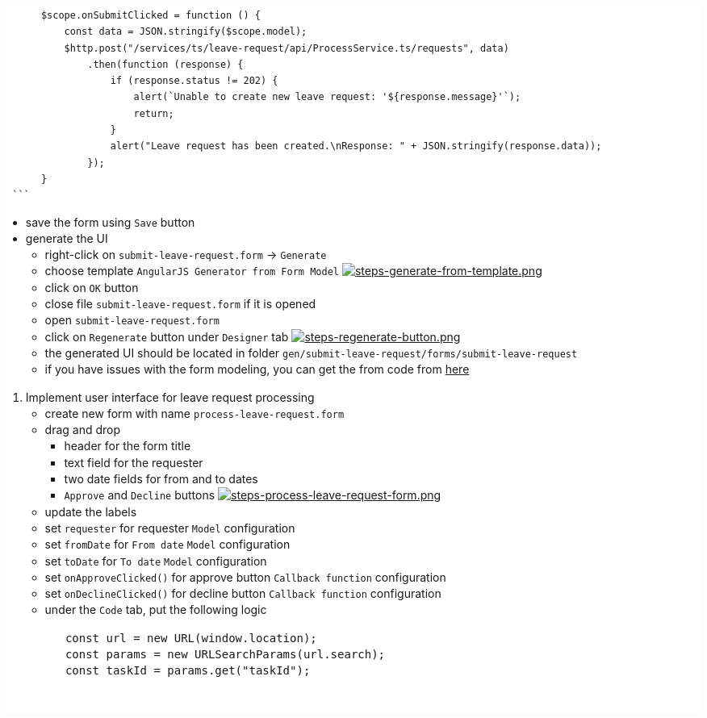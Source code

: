           $scope.onSubmitClicked = function () {
              const data = JSON.stringify($scope.model);
              $http.post("/services/ts/leave-request/api/ProcessService.ts/requests", data)
                  .then(function (response) {
                      if (response.status != 202) {
                          alert(`Unable to create new leave request: '${response.message}'`);
                          return;
                      }
                      alert("Leave request has been created.\nResponse: " + JSON.stringify(response.data));
                  });
          }
     ``` 
  
   - save the form using `Save` button
   - generate the UI
     - right-click on `submit-leave-request.form` -> `Generate`
     - choose template `AngularJS Generator from Form Model`
       <a href="{{ site.baseurl }}/images/2024-07-17-leave-request-bpm-app/steps-generate-from-template.png" target="_blank">
       <img src="{{ site.baseurl }}/images/2024-07-17-leave-request-bpm-app/steps-generate-from-template.png" alt="steps-generate-from-template.png">
       </a>  
     - click on `OK` button
     - close file `submit-leave-request.form` if it is opened
     - open `submit-leave-request.form`
     - click on `Regenerate` button under `Designer` tab
       <a href="{{ site.baseurl }}/images/2024-07-17-leave-request-bpm-app/steps-regenerate-button.png" target="_blank">
       <img src="{{ site.baseurl }}/images/2024-07-17-leave-request-bpm-app/steps-regenerate-button.png" alt="steps-regenerate-button.png">
       </a>
     - the generated UI should be located in folder `gen/submit-leave-request/forms/submit-leave-request`<br>
     - if you have issues with the form modeling, you can get the from code from [here](https://github.com/codbex/codbex-sample-bpm-leave-request/blob/b0cb728f37ec985e5ea34a9267f06e4d38fc557f/leave-request/submit-leave-request.form)

1. Implement user interface for leave request processing
   - create new form with name `process-leave-request.form`
   - drag and drop
     - header for the form title
     - text field for the requester
     - two date fields for from and to dates
     - `Approve` and `Decline` buttons
       <a href="{{ site.baseurl }}/images/2024-07-17-leave-request-bpm-app/steps-process-leave-request-form.png" target="_blank">
       <img src="{{ site.baseurl }}/images/2024-07-17-leave-request-bpm-app/steps-process-leave-request-form.png" alt="steps-process-leave-request-form.png">
       </a>  
   - update the labels
   - set `requester` for requester `Model` configuration
   - set `fromDate` for `From date` `Model` configuration
   - set `toDate` for `To date` `Model` configuration
   - set `onApproveClicked()` for approve button `Callback function` configuration
   - set `onDeclineClicked()` for decline button `Callback function` configuration
   - under the `Code` tab, put the following logic
        <pre>
        const url = new URL(window.location);
        const params = new URLSearchParams(url.search);
        const taskId = params.get("taskId");
        